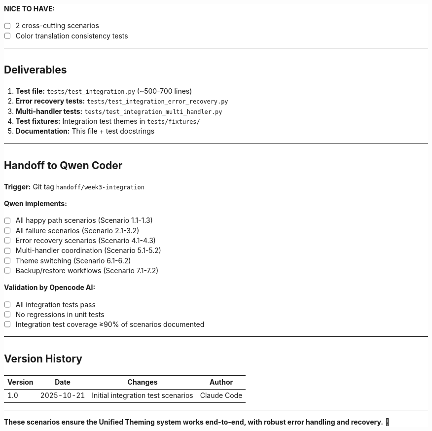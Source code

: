 **NICE TO HAVE:**
- [ ] 2 cross-cutting scenarios
- [ ] Color translation consistency tests

---

## Deliverables

1. **Test file:** `tests/test_integration.py` (~500-700 lines)
2. **Error recovery tests:** `tests/test_integration_error_recovery.py`
3. **Multi-handler tests:** `tests/test_integration_multi_handler.py`
4. **Test fixtures:** Integration test themes in `tests/fixtures/`
5. **Documentation:** This file + test docstrings

---

## Handoff to Qwen Coder

**Trigger:** Git tag `handoff/week3-integration`

**Qwen implements:**
- [ ] All happy path scenarios (Scenario 1.1-1.3)
- [ ] All failure scenarios (Scenario 2.1-3.2)
- [ ] Error recovery scenarios (Scenario 4.1-4.3)
- [ ] Multi-handler coordination (Scenario 5.1-5.2)
- [ ] Theme switching (Scenario 6.1-6.2)
- [ ] Backup/restore workflows (Scenario 7.1-7.2)

**Validation by Opencode AI:**
- [ ] All integration tests pass
- [ ] No regressions in unit tests
- [ ] Integration test coverage ≥90% of scenarios documented

---

## Version History

| Version | Date | Changes | Author |
|---------|------|---------|--------|
| 1.0 | 2025-10-21 | Initial integration test scenarios | Claude Code |

---

**These scenarios ensure the Unified Theming system works end-to-end, with robust error handling and recovery.** 🔄
